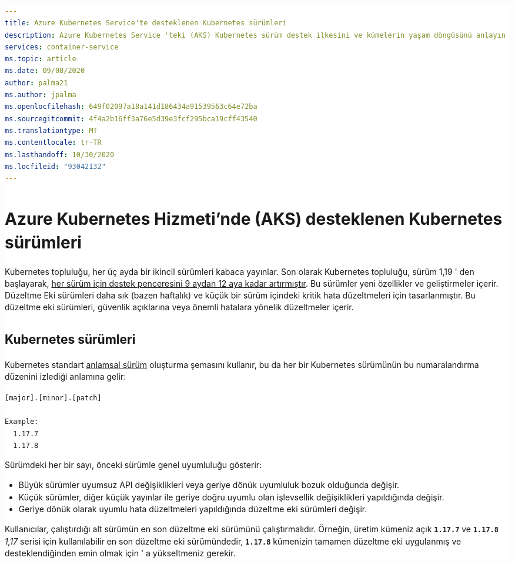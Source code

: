 ```yaml
---
title: Azure Kubernetes Service'te desteklenen Kubernetes sürümleri
description: Azure Kubernetes Service 'teki (AKS) Kubernetes sürüm destek ilkesini ve kümelerin yaşam döngüsünü anlayın
services: container-service
ms.topic: article
ms.date: 09/08/2020
author: palma21
ms.author: jpalma
ms.openlocfilehash: 649f02097a18a141d186434a91539563c64e72ba
ms.sourcegitcommit: 4f4a2b16ff3a76e5d39e3fcf295bca19cff43540
ms.translationtype: MT
ms.contentlocale: tr-TR
ms.lasthandoff: 10/30/2020
ms.locfileid: "93042132"
---
```

# <a name="supported-kubernetes-versions-in-azure-kubernetes-service-aks"></a>Azure Kubernetes Hizmeti’nde (AKS) desteklenen Kubernetes sürümleri

Kubernetes topluluğu, her üç ayda bir ikincil sürümleri kabaca yayınlar. Son olarak Kubernetes topluluğu, sürüm 1,19 ' den başlayarak, [her sürüm için destek penceresini 9 aydan 12 aya kadar artırmıştır](https://kubernetes.io/blog/2020/08/31/kubernetes-1-19-feature-one-year-support/). Bu sürümler yeni özellikler ve geliştirmeler içerir. Düzeltme Eki sürümleri daha sık (bazen haftalık) ve küçük bir sürüm içindeki kritik hata düzeltmeleri için tasarlanmıştır. Bu düzeltme eki sürümleri, güvenlik açıklarına veya önemli hatalara yönelik düzeltmeler içerir.

## <a name="kubernetes-versions"></a>Kubernetes sürümleri

Kubernetes standart [anlamsal sürüm](https://semver.org/) oluşturma şemasını kullanır, bu da her bir Kubernetes sürümünün bu numaralandırma düzenini izlediği anlamına gelir:

```
[major].[minor].[patch]

Example:
  1.17.7
  1.17.8
```

Sürümdeki her bir sayı, önceki sürümle genel uyumluluğu gösterir:

* Büyük sürümler uyumsuz API değişiklikleri veya geriye dönük uyumluluk bozuk olduğunda değişir.
* Küçük sürümler, diğer küçük yayınlar ile geriye doğru uyumlu olan işlevsellik değişiklikleri yapıldığında değişir.
* Geriye dönük olarak uyumlu hata düzeltmeleri yapıldığında düzeltme eki sürümleri değişir.

Kullanıcılar, çalıştırdığı alt sürümün en son düzeltme eki sürümünü çalıştırmalıdır. Örneğin, üretim kümeniz açık **`1.17.7`** ve **`1.17.8`** *1,17* serisi için kullanılabilir en son düzeltme eki sürümündedir, **`1.17.8`** kümenizin tamamen düzeltme eki uygulanmış ve desteklendiğinden emin olmak için ' a yükseltmeniz gerekir.


[aks-engine]: https://github.com/Azure/aks-engine
[azure-update-channel]: https://azure.microsoft.com/updates/?product=kubernetes-service
[aks-upgrade]: upgrade-cluster.md
[az-aks-get-versions]: /cli/azure/aks#az-aks-get-versions
[preview-terms]: https://azure.microsoft.com/support/legal/preview-supplemental-terms/
